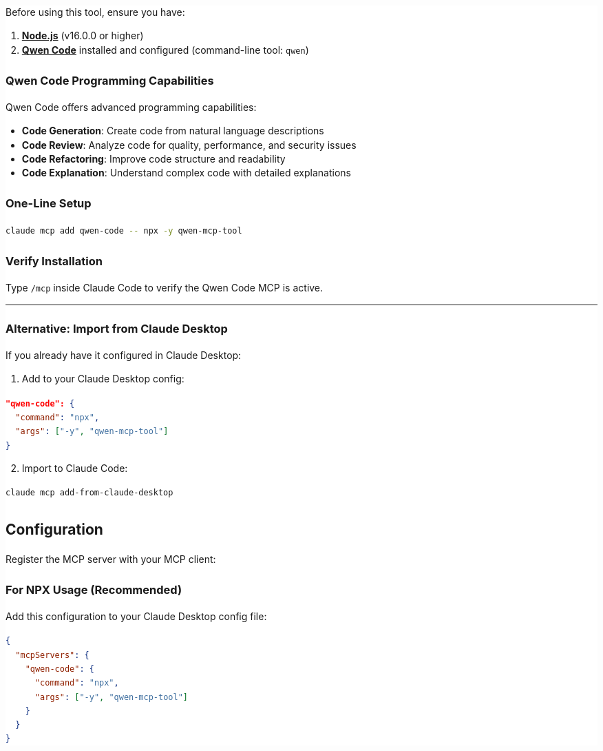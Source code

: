 Before using this tool, ensure you have:

1. **[Node.js](https://nodejs.org/)** (v16.0.0 or higher)
2. **[Qwen Code](https://help.aliyun.com/zh/qwen/)** installed and configured (command-line tool: `qwen`)

### Qwen Code Programming Capabilities

Qwen Code offers advanced programming capabilities:

- **Code Generation**: Create code from natural language descriptions
- **Code Review**: Analyze code for quality, performance, and security issues
- **Code Refactoring**: Improve code structure and readability
- **Code Explanation**: Understand complex code with detailed explanations


### One-Line Setup

```bash
claude mcp add qwen-code -- npx -y qwen-mcp-tool
```

### Verify Installation

Type `/mcp` inside Claude Code to verify the Qwen Code MCP is active.

---

### Alternative: Import from Claude Desktop

If you already have it configured in Claude Desktop:

1. Add to your Claude Desktop config:
```json
"qwen-code": {
  "command": "npx",
  "args": ["-y", "qwen-mcp-tool"]
}
```

2. Import to Claude Code:
```bash
claude mcp add-from-claude-desktop
```

## Configuration

Register the MCP server with your MCP client:

### For NPX Usage (Recommended)

Add this configuration to your Claude Desktop config file:

```json
{
  "mcpServers": {
    "qwen-code": {
      "command": "npx",
      "args": ["-y", "qwen-mcp-tool"]
    }
  }
}
```
